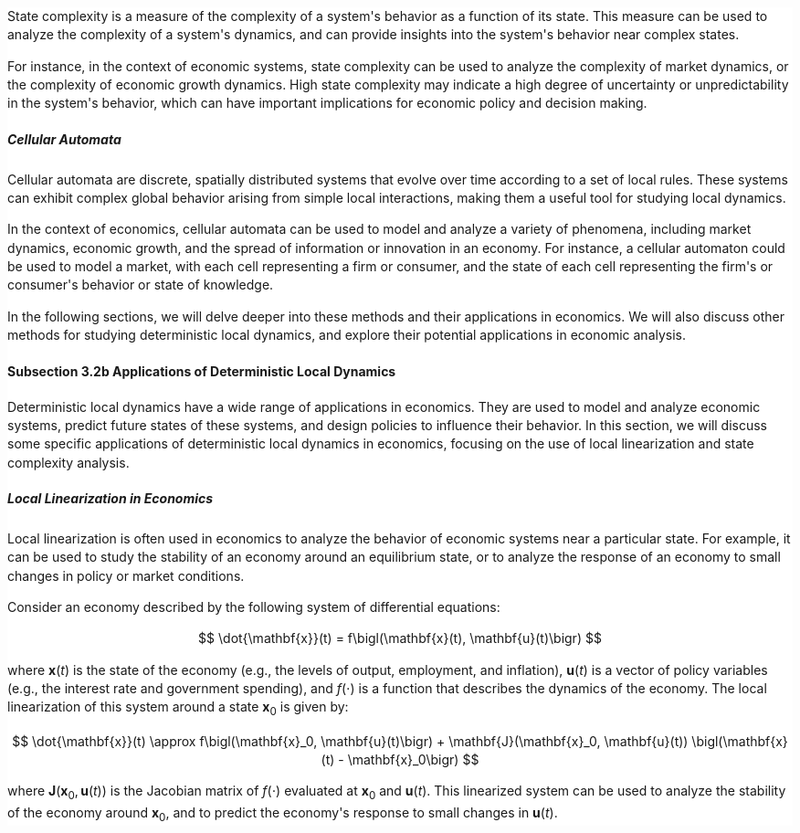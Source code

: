 State complexity is a measure of the complexity of a system's behavior as a function of its state. This measure can be used to analyze the complexity of a system's dynamics, and can provide insights into the system's behavior near complex states.

For instance, in the context of economic systems, state complexity can be used to analyze the complexity of market dynamics, or the complexity of economic growth dynamics. High state complexity may indicate a high degree of uncertainty or unpredictability in the system's behavior, which can have important implications for economic policy and decision making.

##### Cellular Automata

Cellular automata are discrete, spatially distributed systems that evolve over time according to a set of local rules. These systems can exhibit complex global behavior arising from simple local interactions, making them a useful tool for studying local dynamics.

In the context of economics, cellular automata can be used to model and analyze a variety of phenomena, including market dynamics, economic growth, and the spread of information or innovation in an economy. For instance, a cellular automaton could be used to model a market, with each cell representing a firm or consumer, and the state of each cell representing the firm's or consumer's behavior or state of knowledge.

In the following sections, we will delve deeper into these methods and their applications in economics. We will also discuss other methods for studying deterministic local dynamics, and explore their potential applications in economic analysis.

#### Subsection 3.2b Applications of Deterministic Local Dynamics

Deterministic local dynamics have a wide range of applications in economics. They are used to model and analyze economic systems, predict future states of these systems, and design policies to influence their behavior. In this section, we will discuss some specific applications of deterministic local dynamics in economics, focusing on the use of local linearization and state complexity analysis.

##### Local Linearization in Economics

Local linearization is often used in economics to analyze the behavior of economic systems near a particular state. For example, it can be used to study the stability of an economy around an equilibrium state, or to analyze the response of an economy to small changes in policy or market conditions.

Consider an economy described by the following system of differential equations:

$$
\dot{\mathbf{x}}(t) = f\bigl(\mathbf{x}(t), \mathbf{u}(t)\bigr)
$$

where $\mathbf{x}(t)$ is the state of the economy (e.g., the levels of output, employment, and inflation), $\mathbf{u}(t)$ is a vector of policy variables (e.g., the interest rate and government spending), and $f(\cdot)$ is a function that describes the dynamics of the economy. The local linearization of this system around a state $\mathbf{x}_0$ is given by:

$$
\dot{\mathbf{x}}(t) \approx f\bigl(\mathbf{x}_0, \mathbf{u}(t)\bigr) + \mathbf{J}(\mathbf{x}_0, \mathbf{u}(t)) \bigl(\mathbf{x}(t) - \mathbf{x}_0\bigr)
$$

where $\mathbf{J}(\mathbf{x}_0, \mathbf{u}(t))$ is the Jacobian matrix of $f(\cdot)$ evaluated at $\mathbf{x}_0$ and $\mathbf{u}(t)$. This linearized system can be used to analyze the stability of the economy around $\mathbf{x}_0$, and to predict the economy's response to small changes in $\mathbf{u}(t)$.

